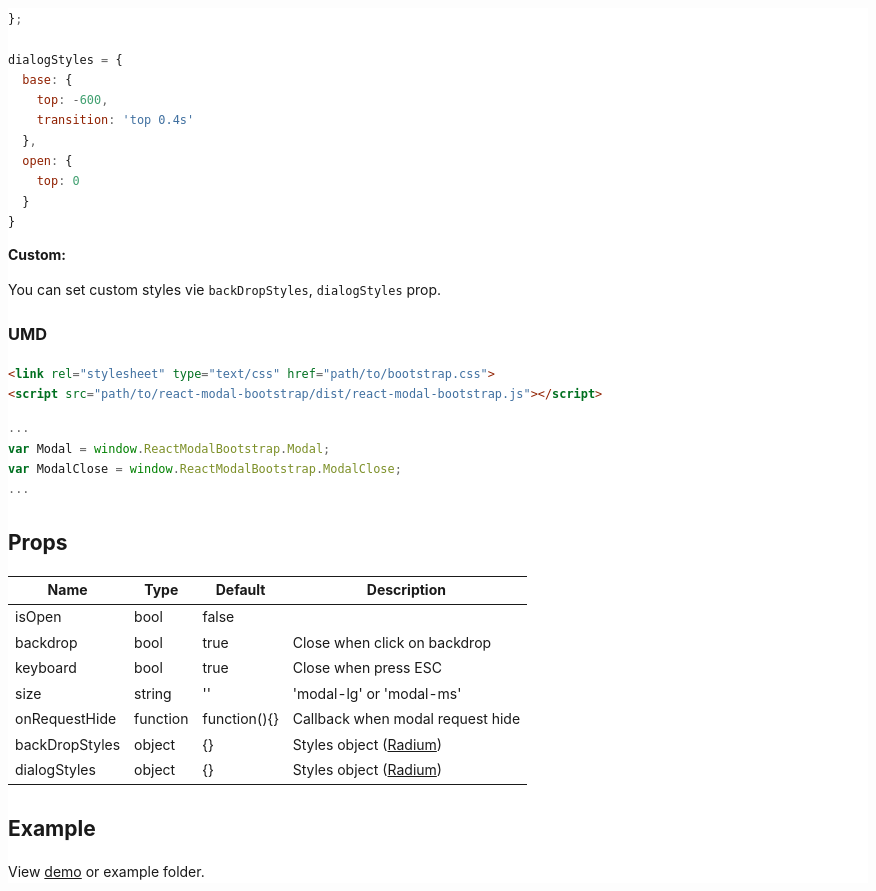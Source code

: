 ```js
};

dialogStyles = {
  base: {
    top: -600,
    transition: 'top 0.4s'
  },
  open: {
    top: 0
  }
}
```

**Custom:**

You can set custom styles vie `backDropStyles`, `dialogStyles` prop.

### UMD

```html
<link rel="stylesheet" type="text/css" href="path/to/bootstrap.css">
<script src="path/to/react-modal-bootstrap/dist/react-modal-bootstrap.js"></script>
```

```js
...
var Modal = window.ReactModalBootstrap.Modal;
var ModalClose = window.ReactModalBootstrap.ModalClose;
...
```

## Props
| Name | Type | Default | Description |
|------|------|---------|-------------|
| isOpen | bool   | false |             |
| backdrop | bool | true | Close when click on backdrop |
| keyboard | bool | true | Close when press ESC |
| size | string | '' | 'modal-lg' or 'modal-ms' |
| onRequestHide | function | function(){}| Callback when modal request hide |
| backDropStyles | object | {} | Styles object ([Radium](https://github.com/FormidableLabs/radium)) |
| dialogStyles | object | {} | Styles object ([Radium](https://github.com/FormidableLabs/radium)) |

## Example
View [demo](http://vn38minhtran.github.io/react-modal-bootstrap) or example folder.
